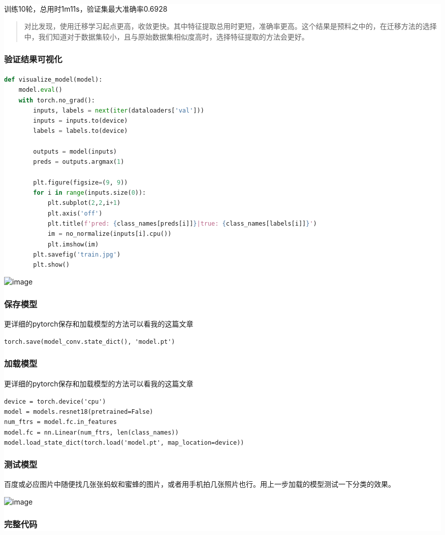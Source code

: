训练10轮，总用时1m11s，验证集最大准确率0.6928

> 对比发现，使用迁移学习起点更高，收敛更快。其中特征提取总用时更短，准确率更高。这个结果是预料之中的，在迁移方法的选择中，我们知道对于数据集较小，且与原始数据集相似度高时，选择特征提取的方法会更好。

### 验证结果可视化
```python
def visualize_model(model):
    model.eval()
    with torch.no_grad():
        inputs, labels = next(iter(dataloaders['val']))
        inputs = inputs.to(device)
        labels = labels.to(device)

        outputs = model(inputs)
        preds = outputs.argmax(1)

        plt.figure(figsize=(9, 9))
        for i in range(inputs.size(0)):
            plt.subplot(2,2,i+1)
            plt.axis('off')
            plt.title(f'pred: {class_names[preds[i]]}|true: {class_names[labels[i]]}')
            im = no_normalize(inputs[i].cpu())
            plt.imshow(im)
        plt.savefig('train.jpg')
		plt.show()
```
![image](https://user-images.githubusercontent.com/29084184/119220106-60f34980-bb1b-11eb-99c1-f142f099b78c.png)


### 保存模型
更详细的pytorch保存和加载模型的方法可以看我的这篇文章
```
torch.save(model_conv.state_dict(), 'model.pt')
```
### 加载模型

更详细的pytorch保存和加载模型的方法可以看我的这篇文章
```
device = torch.device('cpu')
model = models.resnet18(pretrained=False)
num_ftrs = model.fc.in_features
model.fc = nn.Linear(num_ftrs, len(class_names))
model.load_state_dict(torch.load('model.pt', map_location=device))
```
### 测试模型
百度或必应图片中随便找几张张蚂蚁和蜜蜂的图片，或者用手机拍几张照片也行。用上一步加载的模型测试一下分类的效果。

![image](https://user-images.githubusercontent.com/29084184/119220112-651f6700-bb1b-11eb-89e1-09d4e3dd1eee.png)

### 完整代码
